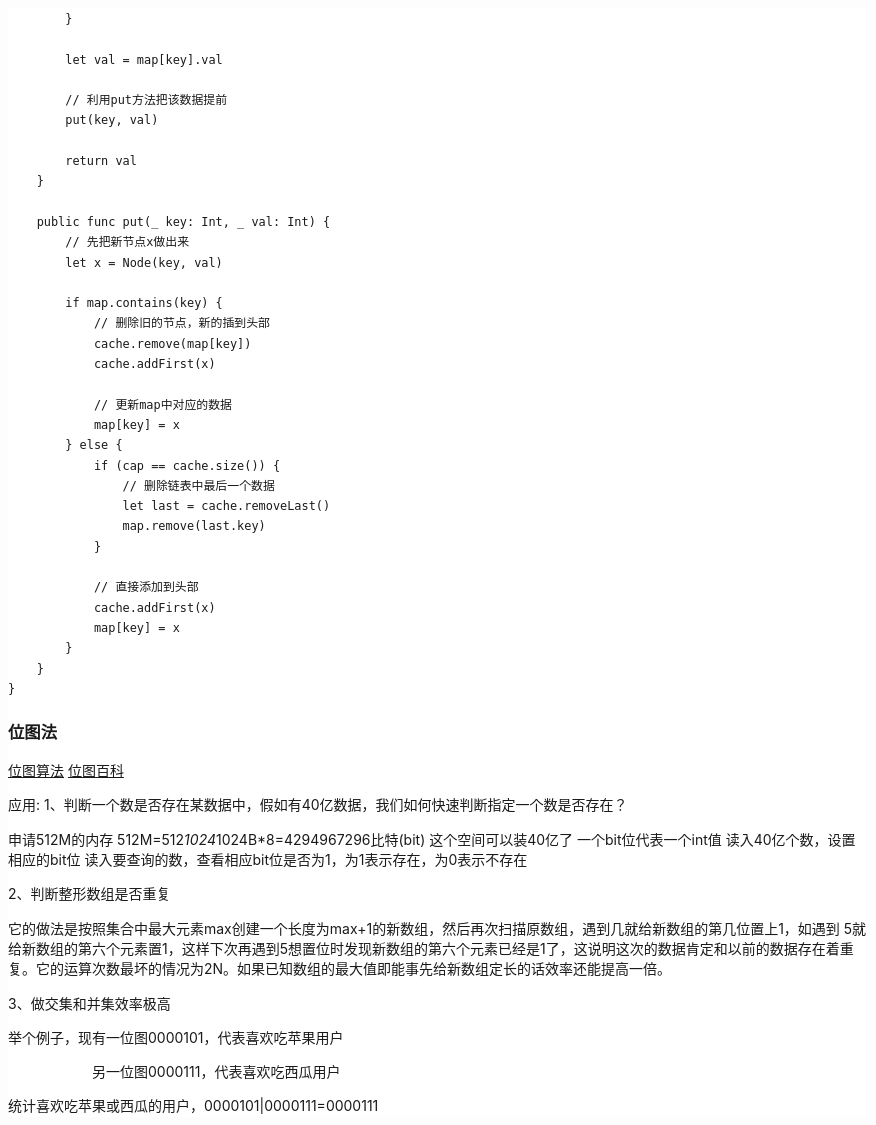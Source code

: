~~~
        }

        let val = map[key].val

        // 利用put方法把该数据提前
        put(key, val)

        return val
    }

    public func put(_ key: Int, _ val: Int) {
        // 先把新节点x做出来
        let x = Node(key, val)

        if map.contains(key) {
            // 删除旧的节点，新的插到头部
            cache.remove(map[key])
            cache.addFirst(x)

            // 更新map中对应的数据
            map[key] = x 
        } else {
            if (cap == cache.size()) {
                // 删除链表中最后一个数据
                let last = cache.removeLast()
                map.remove(last.key)
            }

            // 直接添加到头部
            cache.addFirst(x)
            map[key] = x
        }
    }
}
~~~

### 位图法

[位图算法](https://www.cnblogs.com/zhuoqingsen/p/9214709.html)
[位图百科](https://baike.baidu.com/item/%E4%BD%8D%E5%9B%BE%E6%B3%95/9947453?fr=aladdin)

应用:
1、判断一个数是否存在某数据中，假如有40亿数据，我们如何快速判断指定一个数是否存在？

申请512M的内存 512M=512*1024*1024B*8=4294967296比特(bit)  这个空间可以装40亿了
一个bit位代表一个int值
读入40亿个数，设置相应的bit位
读入要查询的数，查看相应bit位是否为1，为1表示存在，为0表示不存在


2、判断整形数组是否重复

它的做法是按照集合中最大元素max创建一个长度为max+1的新数组，然后再次扫描原数组，遇到几就给新数组的第几位置上1，如遇到 5就给新数组的第六个元素置1，这样下次再遇到5想置位时发现新数组的第六个元素已经是1了，这说明这次的数据肯定和以前的数据存在着重复。它的运算次数最坏的情况为2N。如果已知数组的最大值即能事先给新数组定长的话效率还能提高一倍。

3、做交集和并集效率极高

举个例子，现有一位图0000101，代表喜欢吃苹果用户

　　　　　　另一位图0000111，代表喜欢吃西瓜用户

统计喜欢吃苹果或西瓜的用户，0000101|0000111=0000111